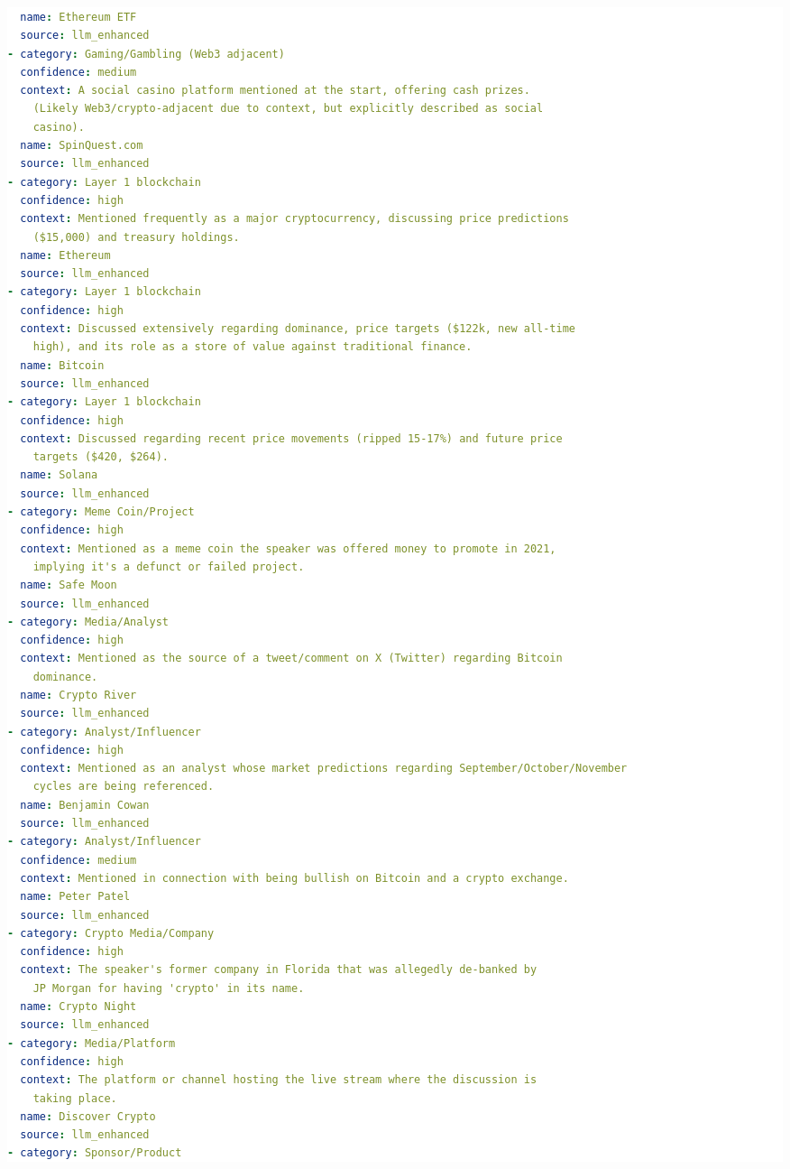 ```yaml
  name: Ethereum ETF
  source: llm_enhanced
- category: Gaming/Gambling (Web3 adjacent)
  confidence: medium
  context: A social casino platform mentioned at the start, offering cash prizes.
    (Likely Web3/crypto-adjacent due to context, but explicitly described as social
    casino).
  name: SpinQuest.com
  source: llm_enhanced
- category: Layer 1 blockchain
  confidence: high
  context: Mentioned frequently as a major cryptocurrency, discussing price predictions
    ($15,000) and treasury holdings.
  name: Ethereum
  source: llm_enhanced
- category: Layer 1 blockchain
  confidence: high
  context: Discussed extensively regarding dominance, price targets ($122k, new all-time
    high), and its role as a store of value against traditional finance.
  name: Bitcoin
  source: llm_enhanced
- category: Layer 1 blockchain
  confidence: high
  context: Discussed regarding recent price movements (ripped 15-17%) and future price
    targets ($420, $264).
  name: Solana
  source: llm_enhanced
- category: Meme Coin/Project
  confidence: high
  context: Mentioned as a meme coin the speaker was offered money to promote in 2021,
    implying it's a defunct or failed project.
  name: Safe Moon
  source: llm_enhanced
- category: Media/Analyst
  confidence: high
  context: Mentioned as the source of a tweet/comment on X (Twitter) regarding Bitcoin
    dominance.
  name: Crypto River
  source: llm_enhanced
- category: Analyst/Influencer
  confidence: high
  context: Mentioned as an analyst whose market predictions regarding September/October/November
    cycles are being referenced.
  name: Benjamin Cowan
  source: llm_enhanced
- category: Analyst/Influencer
  confidence: medium
  context: Mentioned in connection with being bullish on Bitcoin and a crypto exchange.
  name: Peter Patel
  source: llm_enhanced
- category: Crypto Media/Company
  confidence: high
  context: The speaker's former company in Florida that was allegedly de-banked by
    JP Morgan for having 'crypto' in its name.
  name: Crypto Night
  source: llm_enhanced
- category: Media/Platform
  confidence: high
  context: The platform or channel hosting the live stream where the discussion is
    taking place.
  name: Discover Crypto
  source: llm_enhanced
- category: Sponsor/Product
```